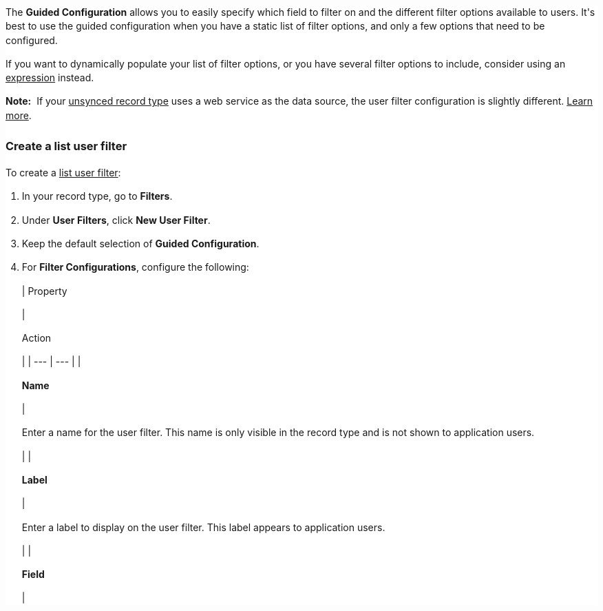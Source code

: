 The **Guided Configuration** allows you to easily specify which field to filter on and the different filter options available to users. It's best to use the guided configuration when you have a static list of filter options, and only a few options that need to be configured.

If you want to dynamically populate your list of filter options, or you have several filter options to include, consider using an [expression](#expression-user-filter-configuration) instead.

**Note:**  If your [unsynced record type](Record_Type_Object.html#synced-and-unsynced-record-types) uses a web service as the data source, the user filter configuration is slightly different. [Learn more](#user-filters-for-unsynced-service-backed-record-types).

### Create a list user filter

To create a [list user filter](#list-user-filter):

1.  In your record type, go to **Filters**.
2.  Under **User Filters**, click **New User Filter**.
3.  Keep the default selection of **Guided Configuration**.
4.  For **Filter Configurations**, configure the following:

    |
    Property

     |

    Action

     |
    | --- | --- |
    |

    **Name**

     |

    Enter a name for the user filter. This name is only visible in the record type and is not shown to application users.

     |
    |

    **Label**

     |

    Enter a label to display on the user filter. This label appears to application users.

     |
    |

    **Field**

     |
